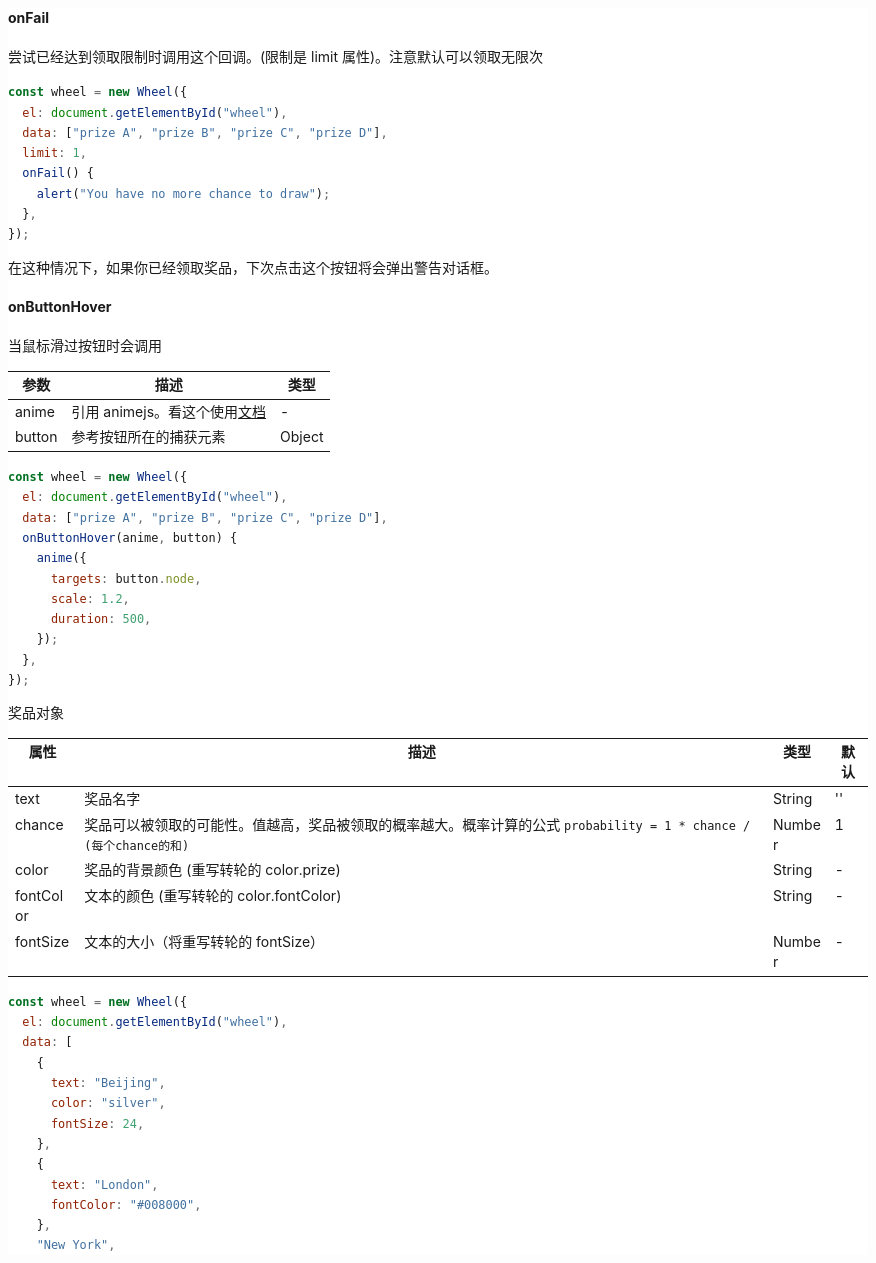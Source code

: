 #### onFail

尝试已经达到领取限制时调用这个回调。(限制是 limit 属性)。注意默认可以领取无限次

```js
const wheel = new Wheel({
  el: document.getElementById("wheel"),
  data: ["prize A", "prize B", "prize C", "prize D"],
  limit: 1,
  onFail() {
    alert("You have no more chance to draw");
  },
});
```

在这种情况下，如果你已经领取奖品，下次点击这个按钮将会弹出警告对话框。

#### onButtonHover

当鼠标滑过按钮时会调用

| 参数   | 描述                                                                   | 类型   |
| ------ | ---------------------------------------------------------------------- | ------ |
| anime  | 引用 animejs。看这个使用[文档](https://github.com/juliangarnier/anime) | -      |
| button | 参考按钮所在的捕获元素                                                 | Object |

```js
const wheel = new Wheel({
  el: document.getElementById("wheel"),
  data: ["prize A", "prize B", "prize C", "prize D"],
  onButtonHover(anime, button) {
    anime({
      targets: button.node,
      scale: 1.2,
      duration: 500,
    });
  },
});
```

奖品对象

| 属性      | 描述                                                                                                               | 类型   | 默认 |
| --------- | ------------------------------------------------------------------------------------------------------------------ | ------ | ---- |
| text      | 奖品名字                                                                                                           | String | ''   |
| chance    | 奖品可以被领取的可能性。值越高，奖品被领取的概率越大。概率计算的公式 `probability = 1 * chance / (每个chance的和)` | Number | 1    |
| color     | 奖品的背景颜色 (重写转轮的 color.prize)                                                                            | String | -    |
| fontColor | 文本的颜色 (重写转轮的 color.fontColor)                                                                            | String | -    |
| fontSize  | 文本的大小（将重写转轮的 fontSize）                                                                                | Number | -    |

```js
const wheel = new Wheel({
  el: document.getElementById("wheel"),
  data: [
    {
      text: "Beijing",
      color: "silver",
      fontSize: 24,
    },
    {
      text: "London",
      fontColor: "#008000",
    },
    "New York",
```